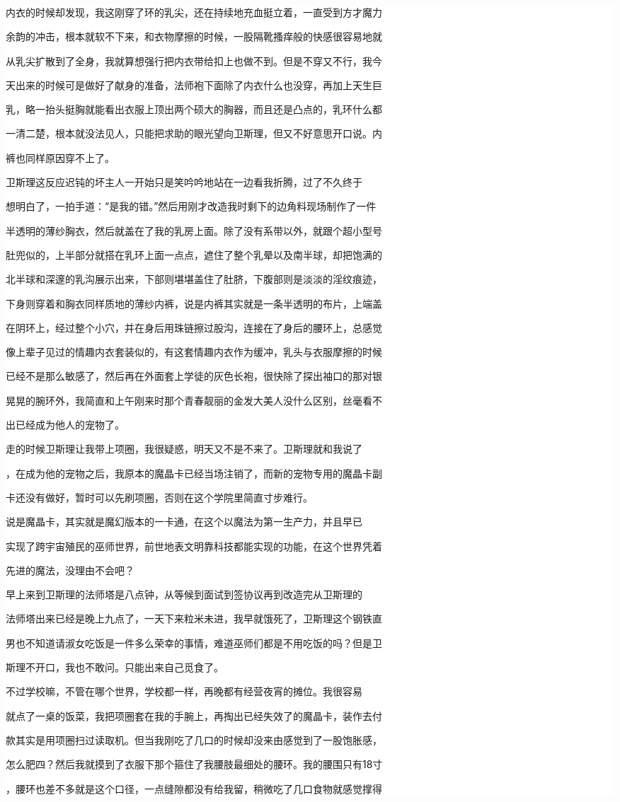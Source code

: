 内衣的时候却发现，我这刚穿了环的乳尖，还在持续地充血挺立着，一直受到方才魔力

余韵的冲击，根本就软不下来，和衣物摩擦的时候，一股隔靴搔痒般的快感很容易地就

从乳尖扩散到了全身，我就算想强行把内衣带给扣上也做不到。但是不穿又不行，我今

天出来的时候可是做好了献身的准备，法师袍下面除了内衣什么也没穿，再加上天生巨

乳，略一抬头挺胸就能看出衣服上顶出两个硕大的胸器，而且还是凸点的，乳环什么都

一清二楚，根本就没法见人，只能把求助的眼光望向卫斯理，但又不好意思开口说。内

裤也同样原因穿不上了。

卫斯理这反应迟钝的坏主人一开始只是笑吟吟地站在一边看我折腾，过了不久终于

想明白了，一拍手道：“是我的错。”然后用刚才改造我时剩下的边角料现场制作了一件

半透明的薄纱胸衣，然后就盖在了我的乳房上面。除了没有系带以外，就跟个超小型号

肚兜似的，上半部分就搭在乳环上面一点点，遮住了整个乳晕以及南半球，却把饱满的

北半球和深邃的乳沟展示出来，下部则堪堪盖住了肚脐，下腹部则是淡淡的淫纹痕迹，

下身则穿着和胸衣同样质地的薄纱内裤，说是内裤其实就是一条半透明的布片，上端盖

在阴环上，经过整个小穴，并在身后用珠链擦过股沟，连接在了身后的腰环上，总感觉

像上辈子见过的情趣内衣套装似的，有这套情趣内衣作为缓冲，乳头与衣服摩擦的时候

已经不是那么敏感了，然后再在外面套上学徒的灰色长袍，很快除了探出袖口的那对银

晃晃的腕环外，我简直和上午刚来时那个青春靓丽的金发大美人没什么区别，丝毫看不

出已经成为他人的宠物了。

走的时候卫斯理让我带上项圈，我很疑惑，明天又不是不来了。卫斯理就和我说了

，在成为他的宠物之后，我原本的魔晶卡已经当场注销了，而新的宠物专用的魔晶卡副

卡还没有做好，暂时可以先刷项圈，否则在这个学院里简直寸步难行。

说是魔晶卡，其实就是魔幻版本的一卡通，在这个以魔法为第一生产力，并且早已

实现了跨宇宙殖民的巫师世界，前世地表文明靠科技都能实现的功能，在这个世界凭着

先进的魔法，没理由不会吧？

早上来到卫斯理的法师塔是八点钟，从等候到面试到签协议再到改造完从卫斯理的

法师塔出来已经是晚上九点了，一天下来粒米未进，我早就饿死了，卫斯理这个钢铁直

男也不知道请淑女吃饭是一件多么荣幸的事情，难道巫师们都是不用吃饭的吗？但是卫

斯理不开口，我也不敢问。只能出来自己觅食了。

不过学校嘛，不管在哪个世界，学校都一样，再晚都有经营夜宵的摊位。我很容易

就点了一桌的饭菜，我把项圈套在我的手腕上，再掏出已经失效了的魔晶卡，装作去付

款其实是用项圈扫过读取机。但当我刚吃了几口的时候却没来由感觉到了一股饱胀感，

怎么肥四？然后我就摸到了衣服下那个箍住了我腰肢最细处的腰环。我的腰围只有18寸

，腰环也差不多就是这个口径，一点缝隙都没有给我留，稍微吃了几口食物就感觉撑得
